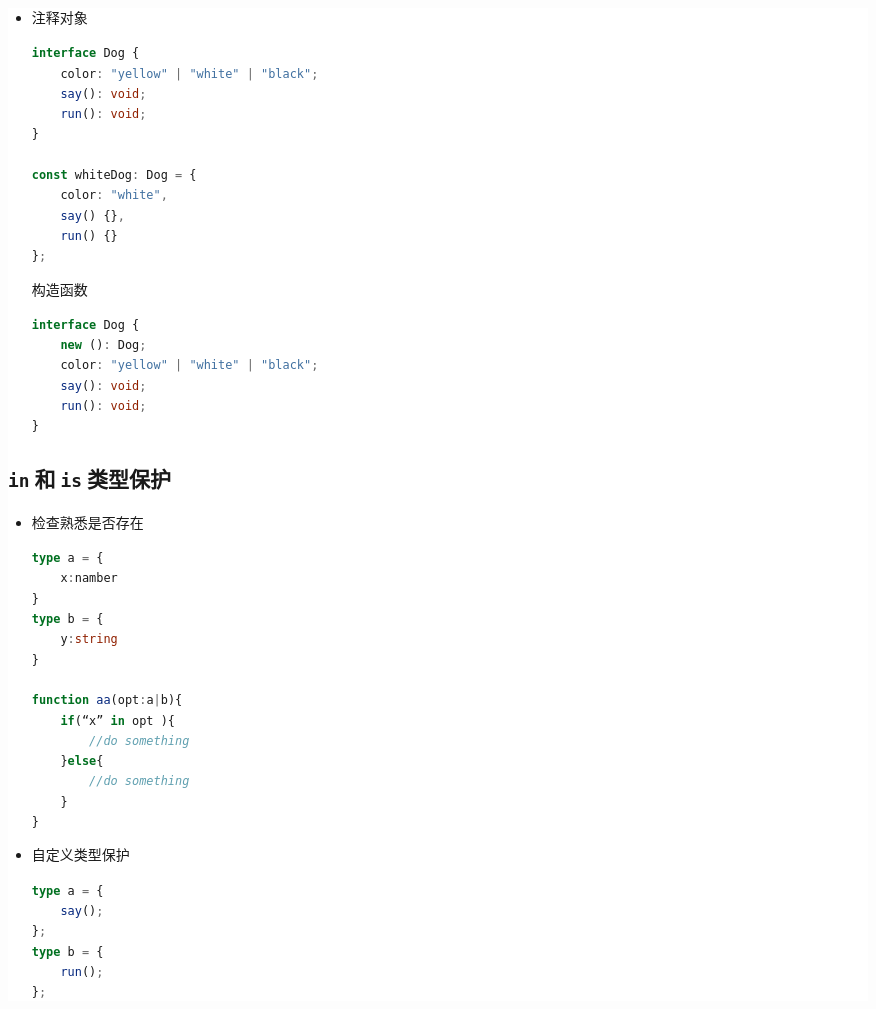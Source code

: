 -   注释对象

    ```typescript
    interface Dog {
        color: "yellow" | "white" | "black";
        say(): void;
        run(): void;
    }

    const whiteDog: Dog = {
        color: "white",
        say() {},
        run() {}
    };
    ```

    构造函数

    ```typescript
    interface Dog {
        new (): Dog;
        color: "yellow" | "white" | "black";
        say(): void;
        run(): void;
    }
    ```

## `in` 和 `is` 类型保护

-   检查熟悉是否存在

    ```typescript
    type a = {
        x:namber
    }
    type b = {
        y:string
    }

    function aa(opt:a|b){
        if(“x” in opt ){
            //do something
        }else{
            //do something
        }
    }
    ```

-   自定义类型保护

    ```typescript
    type a = {
        say();
    };
    type b = {
        run();
    };
